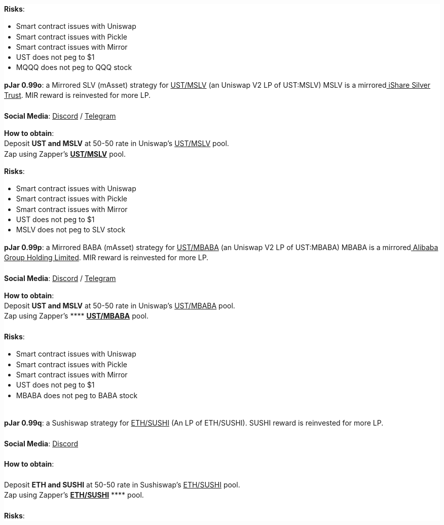 **Risks**:

* Smart contract issues with Uniswap
* Smart contract issues with Pickle
* Smart contract issues with Mirror
* UST does not peg to $1
* MQQQ does not peg to QQQ stock

**pJar 0.99o**: a Mirrored SLV (mAsset) strategy for [UST/MSLV](https://app.uniswap.org/#/add/v2/0x9d1555d8cB3C846Bb4f7D5B1B1080872c3166676/0xa47c8bf37f92aBed4A126BDA807A7b7498661acD) (an Uniswap V2 LP of UST:MSLV) MSLV is a mirrored[ iShare Silver Trust](https://www.nasdaq.com/market-activity/funds-and-etfs/slv). MIR reward is reinvested for more LP.\
\
**Social Media**: [Discord](https://discord.gg/KYC22sngFn) / [Telegram](https://t.me/mirror\_protocol)

**How to obtain**:\
Deposit **UST and MSLV** at 50-50 rate in Uniswap’s [UST/MSLV](https://app.uniswap.org/#/add/v2/0x9d1555d8cB3C846Bb4f7D5B1B1080872c3166676/0xa47c8bf37f92aBed4A126BDA807A7b7498661acD) pool.\
Zap using Zapper’s [**UST/MSLV**](https://zapper.fi/invest?appId=uniswap-v2\&contractAddress=0x860425be6ad1345dc7a3e287facbf32b18bc4fae\&modal=pool-deposit) pool.

**Risks**:

* Smart contract issues with Uniswap
* Smart contract issues with Pickle
* Smart contract issues with Mirror
* UST does not peg to $1
* MSLV does not peg to SLV stock

**pJar 0.99p**: a Mirrored BABA (mAsset) strategy for [UST/MBABA](https://app.uniswap.org/#/add/v2/0x56aA298a19C93c6801FDde870fA63EF75Cc0aF72/0xa47c8bf37f92aBed4A126BDA807A7b7498661acD) (an Uniswap V2 LP of UST:MBABA) MBABA is a mirrored[ Alibaba Group Holding Limited](https://www.nasdaq.com/market-activity/stocks/baba). MIR reward is reinvested for more LP.\
\
**Social Media**: [Discord](https://discord.gg/KYC22sngFn) / [Telegram](https://t.me/mirror\_protocol)

**How to obtain**:\
Deposit **UST and MSLV** at 50-50 rate in Uniswap’s [UST/MBABA](https://app.uniswap.org/#/add/v2/0x56aA298a19C93c6801FDde870fA63EF75Cc0aF72/0xa47c8bf37f92aBed4A126BDA807A7b7498661acD) pool.\
Zap using Zapper’s **** [**UST/MBABA**](https://zapper.fi/invest?appId=uniswap-v2\&contractAddress=0x676ce85f66adb8d7b8323aeefe17087a3b8cb363\&modal=pool-deposit) pool.\
\
**Risks**:

* Smart contract issues with Uniswap
* Smart contract issues with Pickle
* Smart contract issues with Mirror
* UST does not peg to $1
* MBABA does not peg to BABA stock

\
**pJar 0.99q**: a Sushiswap strategy for [ETH/SUSHI](https://app.sushi.com/add/ETH/0x6B3595068778DD592e39A122f4f5a5cF09C90fE2) (An LP of ETH/SUSHI). SUSHI reward is reinvested for more LP.\
\
**Social Media**: [Discord\
\
](https://discord.gg/CD2YdZzb7Z)**How to obtain**:\
\
Deposit **ETH and SUSHI** at 50-50 rate in Sushiswap’s [ETH/SUSHI](https://app.sushi.com/add/ETH/0x6B3595068778DD592e39A122f4f5a5cF09C90fE2) pool.\
Zap using Zapper’s [**ETH/SUSHI**](https://zapper.fi/invest?appId=sushiswap\&contractAddress=0x795065dcc9f64b5614c407a6efdc400da6221fb0\&modal=pool-deposit) **** pool.\
\
**Risks**:
